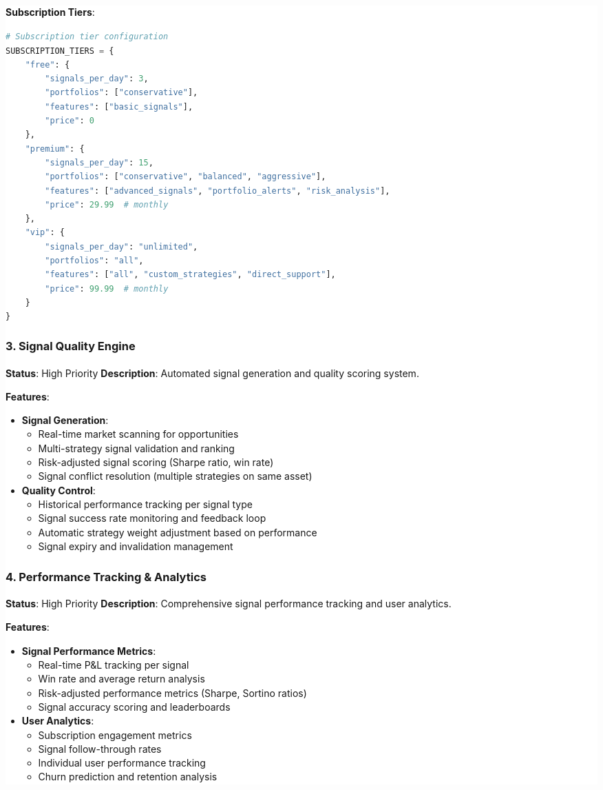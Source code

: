 **Subscription Tiers**:
```python
# Subscription tier configuration
SUBSCRIPTION_TIERS = {
    "free": {
        "signals_per_day": 3,
        "portfolios": ["conservative"],
        "features": ["basic_signals"],
        "price": 0
    },
    "premium": {
        "signals_per_day": 15,
        "portfolios": ["conservative", "balanced", "aggressive"],
        "features": ["advanced_signals", "portfolio_alerts", "risk_analysis"],
        "price": 29.99  # monthly
    },
    "vip": {
        "signals_per_day": "unlimited",
        "portfolios": "all",
        "features": ["all", "custom_strategies", "direct_support"],
        "price": 99.99  # monthly
    }
}
```

### 3. Signal Quality Engine
**Status**: High Priority
**Description**: Automated signal generation and quality scoring system.

**Features**:
- **Signal Generation**:
  - Real-time market scanning for opportunities
  - Multi-strategy signal validation and ranking
  - Risk-adjusted signal scoring (Sharpe ratio, win rate)
  - Signal conflict resolution (multiple strategies on same asset)
- **Quality Control**:
  - Historical performance tracking per signal type
  - Signal success rate monitoring and feedback loop
  - Automatic strategy weight adjustment based on performance
  - Signal expiry and invalidation management

### 4. Performance Tracking & Analytics
**Status**: High Priority
**Description**: Comprehensive signal performance tracking and user analytics.

**Features**:
- **Signal Performance Metrics**:
  - Real-time P&L tracking per signal
  - Win rate and average return analysis
  - Risk-adjusted performance metrics (Sharpe, Sortino ratios)
  - Signal accuracy scoring and leaderboards
- **User Analytics**:
  - Subscription engagement metrics
  - Signal follow-through rates
  - Individual user performance tracking
  - Churn prediction and retention analysis
